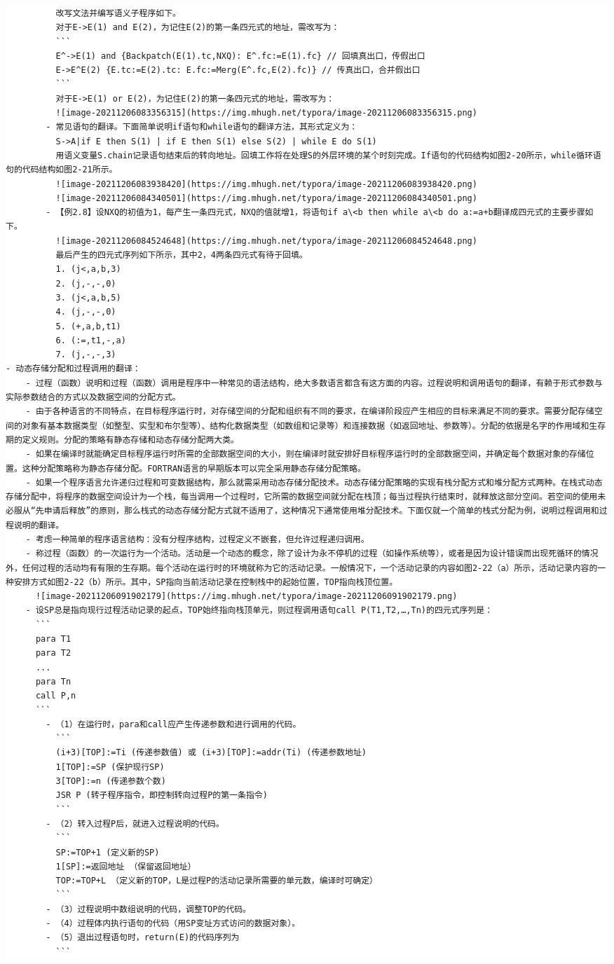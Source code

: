 			  改写文法并编写语义子程序如下。
			  对于E->E(1) and E(2)，为记住E(2)的第一条四元式的地址，需改写为：
			  ```
			  E^->E(1) and {Backpatch(E(1).tc,NXQ): E^.fc:=E(1).fc} // 回填真出口，传假出口
			  E->E^E(2) {E.tc:=E(2).tc: E.fc:=Merg(E^.fc,E(2).fc)} // 传真出口，合并假出口
			  ```
			  对于E->E(1) or E(2)，为记住E(2)的第一条四元式的地址，需改写为：
			  ![image-20211206083356315](https://img.mhugh.net/typora/image-20211206083356315.png)
			- 常见语句的翻译。下面简单说明if语句和while语句的翻译方法，其形式定义为：
			  S->A|if E then S(1) | if E then S(1) else S(2) | while E do S(1)
			  用语义变量S.chain记录语句结束后的转向地址。回填工作将在处理S的外层环境的某个时刻完成。If语句的代码结构如图2-20所示，while循环语句的代码结构如图2-21所示。
			  ![image-20211206083938420](https://img.mhugh.net/typora/image-20211206083938420.png)
			  ![image-20211206084340501](https://img.mhugh.net/typora/image-20211206084340501.png)
			- 【例2.8】设NXQ的初值为1，每产生一条四元式，NXQ的值就增1，将语句if a\<b then while a\<b do a:=a+b翻译成四元式的主要步骤如下。
			  ![image-20211206084524648](https://img.mhugh.net/typora/image-20211206084524648.png)
			  最后产生的四元式序列如下所示，其中2，4两条四元式有待于回填。
			  1. (j<,a,b,3)
			  2. (j,-,-,0)
			  3. (j<,a,b,5)
			  4. (j,-,-,0)
			  5. (+,a,b,t1)
			  6. (:=,t1,-,a)
			  7. (j,-,-,3)
	- 动态存储分配和过程调用的翻译：
		- 过程（函数）说明和过程（函数）调用是程序中一种常见的语法结构，绝大多数语言都含有这方面的内容。过程说明和调用语句的翻译，有赖于形式参数与实际参数结合的方式以及数据空间的分配方式。
		- 由于各种语言的不同特点，在目标程序运行时，对存储空间的分配和组织有不同的要求，在编译阶段应产生相应的目标来满足不同的要求。需要分配存储空间的对象有基本数据类型（如整型、实型和布尔型等）、结构化数据类型（如数组和记录等）和连接数据（如返回地址、参数等）。分配的依据是名字的作用域和生存期的定义规则。分配的策略有静态存储和动态存储分配两大类。
		- 如果在编译时就能确定目标程序运行时所需的全部数据空间的大小，则在编译时就安排好目标程序运行时的全部数据空间，并确定每个数据对象的存储位置。这种分配策略称为静态存储分配。FORTRAN语言的早期版本可以完全采用静态存储分配策略。
		- 如果一个程序语言允许递归过程和可变数据结构，那么就需采用动态存储分配技术。动态存储分配策略的实现有栈分配方式和堆分配方式两种。在栈式动态存储分配中，将程序的数据空间设计为一个栈，每当调用一个过程时，它所需的数据空间就分配在栈顶；每当过程执行结束时，就释放这部分空间。若空间的使用未必服从“先申请后释放”的原则，那么栈式的动态存储分配方式就不适用了，这种情况下通常使用堆分配技术。下面仅就一个简单的栈式分配为例，说明过程调用和过程说明的翻译。
		- 考虑一种简单的程序语言结构：没有分程序结构，过程定义不嵌套，但允许过程递归调用。
		- 称过程（函数）的一次运行为一个活动。活动是一个动态的概念，除了设计为永不停机的过程（如操作系统等），或者是因为设计错误而出现死循环的情况外，任何过程的活动均有有限的生存期。每个活动在运行时的环境就称为它的活动记录。一般情况下，一个活动记录的内容如图2-22（a）所示，活动记录内容的一种安排方式如图2-22（b）所示。其中，SP指向当前活动记录在控制栈中的起始位置，TOP指向栈顶位置。
		  ![image-20211206091902179](https://img.mhugh.net/typora/image-20211206091902179.png)
		- 设SP总是指向现行过程活动记录的起点，TOP始终指向栈顶单元，则过程调用语句call P(T1,T2,…,Tn)的四元式序列是：
		  ```
		  para T1
		  para T2
		  ...
		  para Tn
		  call P,n
		  ```
			- （1）在运行时，para和call应产生传递参数和进行调用的代码。
			  ```
			  (i+3)[TOP]:=Ti (传递参数值) 或 (i+3)[TOP]:=addr(Ti) (传递参数地址)
			  1[TOP]:=SP (保护现行SP)
			  3[TOP]:=n (传递参数个数)
			  JSR P (转子程序指令，即控制转向过程P的第一条指令)
			  ```
			- （2）转入过程P后，就进入过程说明的代码。
			  ```
			  SP:=TOP+1 (定义新的SP)
			  1[SP]:=返回地址 （保留返回地址）
			  TOP:=TOP+L （定义新的TOP，L是过程P的活动记录所需要的单元数，编译时可确定）
			  ```
			- （3）过程说明中数组说明的代码，调整TOP的代码。
			- （4）过程体内执行语句的代码（用SP变址方式访问的数据对象）。
			- （5）退出过程语句时，return(E)的代码序列为
			  ```